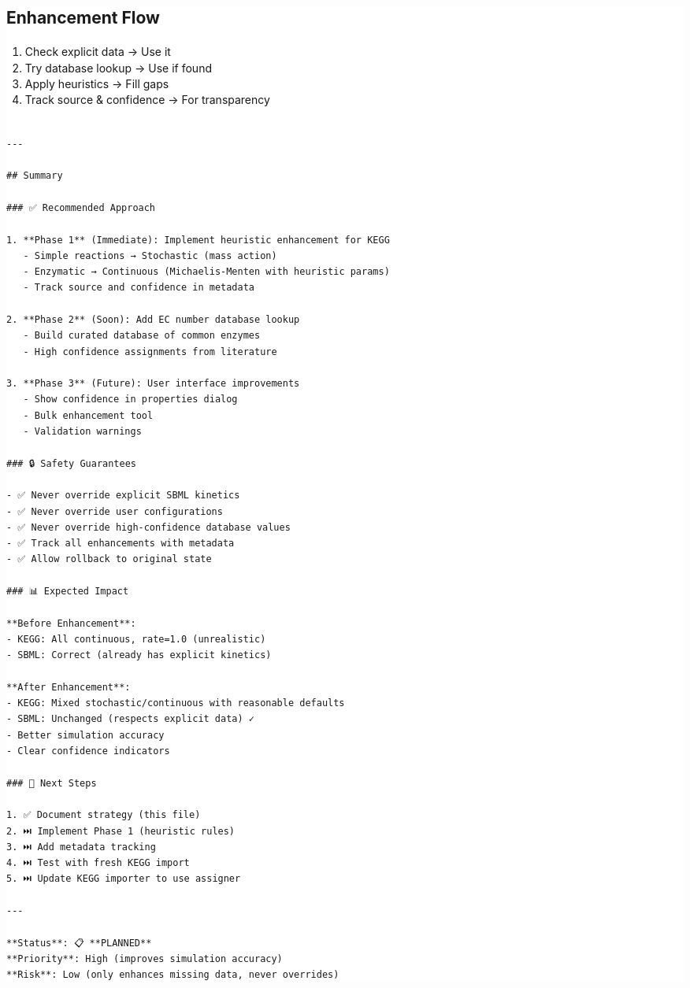 ## Enhancement Flow

1. Check explicit data → Use it
2. Try database lookup → Use if found
3. Apply heuristics → Fill gaps
4. Track source & confidence → For transparency
```

---

## Summary

### ✅ Recommended Approach

1. **Phase 1** (Immediate): Implement heuristic enhancement for KEGG
   - Simple reactions → Stochastic (mass action)
   - Enzymatic → Continuous (Michaelis-Menten with heuristic params)
   - Track source and confidence in metadata

2. **Phase 2** (Soon): Add EC number database lookup
   - Build curated database of common enzymes
   - High confidence assignments from literature

3. **Phase 3** (Future): User interface improvements
   - Show confidence in properties dialog
   - Bulk enhancement tool
   - Validation warnings

### 🔒 Safety Guarantees

- ✅ Never override explicit SBML kinetics
- ✅ Never override user configurations
- ✅ Never override high-confidence database values
- ✅ Track all enhancements with metadata
- ✅ Allow rollback to original state

### 📊 Expected Impact

**Before Enhancement**:
- KEGG: All continuous, rate=1.0 (unrealistic)
- SBML: Correct (already has explicit kinetics)

**After Enhancement**:
- KEGG: Mixed stochastic/continuous with reasonable defaults
- SBML: Unchanged (respects explicit data) ✓
- Better simulation accuracy
- Clear confidence indicators

### 🎯 Next Steps

1. ✅ Document strategy (this file)
2. ⏭️ Implement Phase 1 (heuristic rules)
3. ⏭️ Add metadata tracking
4. ⏭️ Test with fresh KEGG import
5. ⏭️ Update KEGG importer to use assigner

---

**Status**: 📋 **PLANNED**  
**Priority**: High (improves simulation accuracy)  
**Risk**: Low (only enhances missing data, never overrides)
